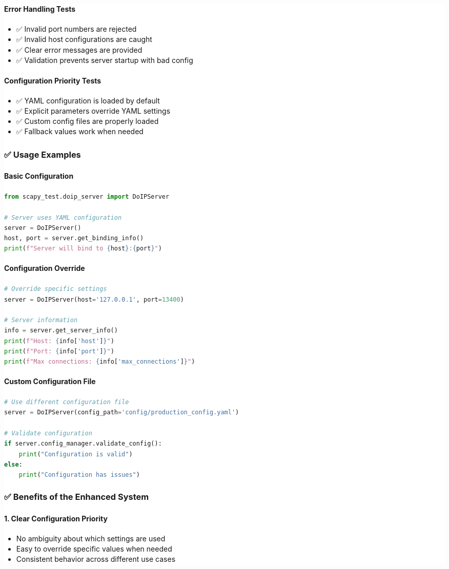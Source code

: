 #### **Error Handling Tests**
- ✅ Invalid port numbers are rejected
- ✅ Invalid host configurations are caught
- ✅ Clear error messages are provided
- ✅ Validation prevents server startup with bad config

#### **Configuration Priority Tests**
- ✅ YAML configuration is loaded by default
- ✅ Explicit parameters override YAML settings
- ✅ Custom config files are properly loaded
- ✅ Fallback values work when needed

### ✅ **Usage Examples**

#### **Basic Configuration**
```python
from scapy_test.doip_server import DoIPServer

# Server uses YAML configuration
server = DoIPServer()
host, port = server.get_binding_info()
print(f"Server will bind to {host}:{port}")
```

#### **Configuration Override**
```python
# Override specific settings
server = DoIPServer(host='127.0.0.1', port=13400)

# Server information
info = server.get_server_info()
print(f"Host: {info['host']}")
print(f"Port: {info['port']}")
print(f"Max connections: {info['max_connections']}")
```

#### **Custom Configuration File**
```python
# Use different configuration file
server = DoIPServer(config_path='config/production_config.yaml')

# Validate configuration
if server.config_manager.validate_config():
    print("Configuration is valid")
else:
    print("Configuration has issues")
```

### ✅ **Benefits of the Enhanced System**

#### **1. Clear Configuration Priority**
- No ambiguity about which settings are used
- Easy to override specific values when needed
- Consistent behavior across different use cases
